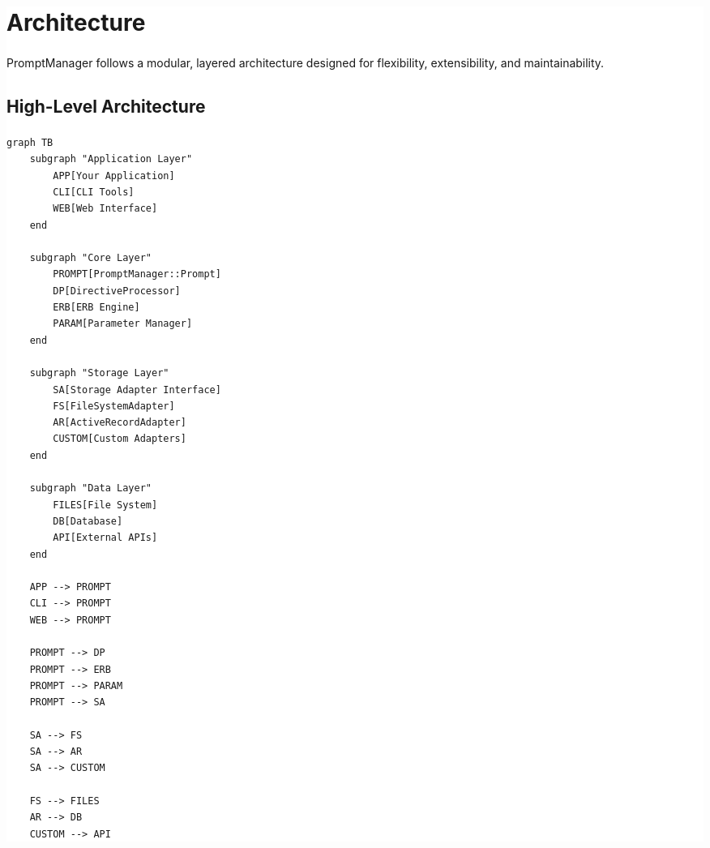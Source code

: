 # Architecture

PromptManager follows a modular, layered architecture designed for flexibility, extensibility, and maintainability.

## High-Level Architecture

```mermaid
graph TB
    subgraph "Application Layer"
        APP[Your Application]
        CLI[CLI Tools]
        WEB[Web Interface]
    end
    
    subgraph "Core Layer"
        PROMPT[PromptManager::Prompt]
        DP[DirectiveProcessor]
        ERB[ERB Engine]
        PARAM[Parameter Manager]
    end
    
    subgraph "Storage Layer"
        SA[Storage Adapter Interface]
        FS[FileSystemAdapter]
        AR[ActiveRecordAdapter] 
        CUSTOM[Custom Adapters]
    end
    
    subgraph "Data Layer"
        FILES[File System]
        DB[Database]
        API[External APIs]
    end
    
    APP --> PROMPT
    CLI --> PROMPT
    WEB --> PROMPT
    
    PROMPT --> DP
    PROMPT --> ERB
    PROMPT --> PARAM
    PROMPT --> SA
    
    SA --> FS
    SA --> AR
    SA --> CUSTOM
    
    FS --> FILES
    AR --> DB
    CUSTOM --> API
```

